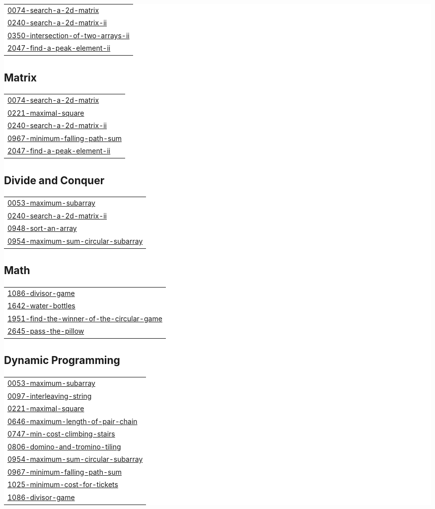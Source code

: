 |  |
| ------- |
| [0074-search-a-2d-matrix](https://github.com/tanu0207/LEETCODE-AND-GFG/tree/master/0074-search-a-2d-matrix) |
| [0240-search-a-2d-matrix-ii](https://github.com/tanu0207/LEETCODE-AND-GFG/tree/master/0240-search-a-2d-matrix-ii) |
| [0350-intersection-of-two-arrays-ii](https://github.com/tanu0207/LEETCODE-AND-GFG/tree/master/0350-intersection-of-two-arrays-ii) |
| [2047-find-a-peak-element-ii](https://github.com/tanu0207/LEETCODE-AND-GFG/tree/master/2047-find-a-peak-element-ii) |
## Matrix
|  |
| ------- |
| [0074-search-a-2d-matrix](https://github.com/tanu0207/LEETCODE-AND-GFG/tree/master/0074-search-a-2d-matrix) |
| [0221-maximal-square](https://github.com/tanu0207/LEETCODE-AND-GFG/tree/master/0221-maximal-square) |
| [0240-search-a-2d-matrix-ii](https://github.com/tanu0207/LEETCODE-AND-GFG/tree/master/0240-search-a-2d-matrix-ii) |
| [0967-minimum-falling-path-sum](https://github.com/tanu0207/LEETCODE-AND-GFG/tree/master/0967-minimum-falling-path-sum) |
| [2047-find-a-peak-element-ii](https://github.com/tanu0207/LEETCODE-AND-GFG/tree/master/2047-find-a-peak-element-ii) |
## Divide and Conquer
|  |
| ------- |
| [0053-maximum-subarray](https://github.com/tanu0207/LEETCODE-AND-GFG/tree/master/0053-maximum-subarray) |
| [0240-search-a-2d-matrix-ii](https://github.com/tanu0207/LEETCODE-AND-GFG/tree/master/0240-search-a-2d-matrix-ii) |
| [0948-sort-an-array](https://github.com/tanu0207/LEETCODE-AND-GFG/tree/master/0948-sort-an-array) |
| [0954-maximum-sum-circular-subarray](https://github.com/tanu0207/LEETCODE-AND-GFG/tree/master/0954-maximum-sum-circular-subarray) |
## Math
|  |
| ------- |
| [1086-divisor-game](https://github.com/tanu0207/LEETCODE-AND-GFG/tree/master/1086-divisor-game) |
| [1642-water-bottles](https://github.com/tanu0207/LEETCODE-AND-GFG/tree/master/1642-water-bottles) |
| [1951-find-the-winner-of-the-circular-game](https://github.com/tanu0207/LEETCODE-AND-GFG/tree/master/1951-find-the-winner-of-the-circular-game) |
| [2645-pass-the-pillow](https://github.com/tanu0207/LEETCODE-AND-GFG/tree/master/2645-pass-the-pillow) |
## Dynamic Programming
|  |
| ------- |
| [0053-maximum-subarray](https://github.com/tanu0207/LEETCODE-AND-GFG/tree/master/0053-maximum-subarray) |
| [0097-interleaving-string](https://github.com/tanu0207/LEETCODE-AND-GFG/tree/master/0097-interleaving-string) |
| [0221-maximal-square](https://github.com/tanu0207/LEETCODE-AND-GFG/tree/master/0221-maximal-square) |
| [0646-maximum-length-of-pair-chain](https://github.com/tanu0207/LEETCODE-AND-GFG/tree/master/0646-maximum-length-of-pair-chain) |
| [0747-min-cost-climbing-stairs](https://github.com/tanu0207/LEETCODE-AND-GFG/tree/master/0747-min-cost-climbing-stairs) |
| [0806-domino-and-tromino-tiling](https://github.com/tanu0207/LEETCODE-AND-GFG/tree/master/0806-domino-and-tromino-tiling) |
| [0954-maximum-sum-circular-subarray](https://github.com/tanu0207/LEETCODE-AND-GFG/tree/master/0954-maximum-sum-circular-subarray) |
| [0967-minimum-falling-path-sum](https://github.com/tanu0207/LEETCODE-AND-GFG/tree/master/0967-minimum-falling-path-sum) |
| [1025-minimum-cost-for-tickets](https://github.com/tanu0207/LEETCODE-AND-GFG/tree/master/1025-minimum-cost-for-tickets) |
| [1086-divisor-game](https://github.com/tanu0207/LEETCODE-AND-GFG/tree/master/1086-divisor-game) |